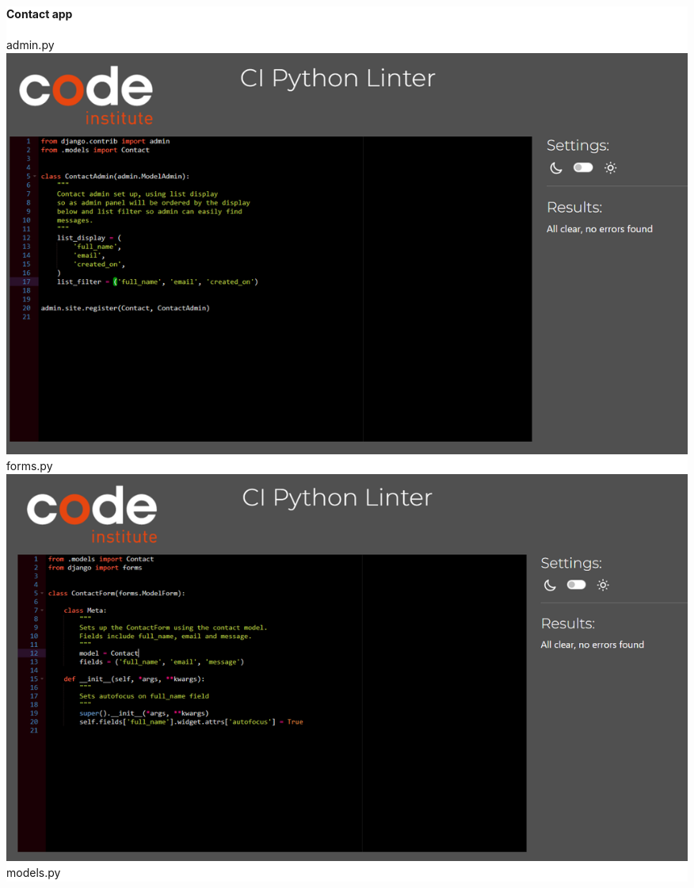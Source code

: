 #### Contact app
 
admin.py
<img  src="../docs/testing_images/contact-admin.png">
forms.py
<img  src="../docs/testing_images/contact-forms.png">
models.py